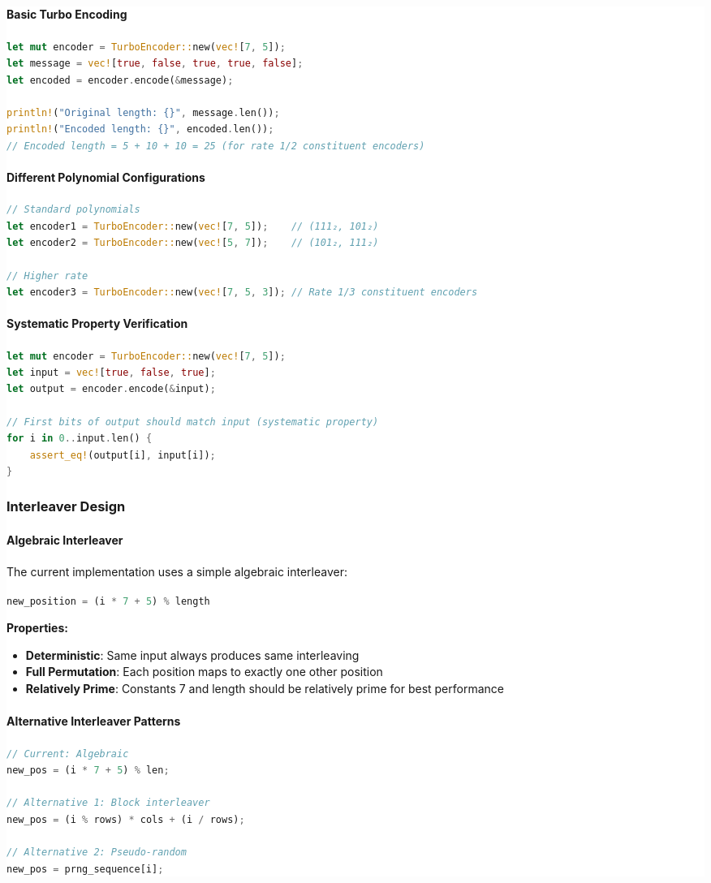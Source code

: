 #### Basic Turbo Encoding
```rust
let mut encoder = TurboEncoder::new(vec![7, 5]);
let message = vec![true, false, true, true, false];
let encoded = encoder.encode(&message);

println!("Original length: {}", message.len());
println!("Encoded length: {}", encoded.len());
// Encoded length = 5 + 10 + 10 = 25 (for rate 1/2 constituent encoders)
```

#### Different Polynomial Configurations
```rust
// Standard polynomials
let encoder1 = TurboEncoder::new(vec![7, 5]);    // (111₂, 101₂)
let encoder2 = TurboEncoder::new(vec![5, 7]);    // (101₂, 111₂)

// Higher rate
let encoder3 = TurboEncoder::new(vec![7, 5, 3]); // Rate 1/3 constituent encoders
```

#### Systematic Property Verification
```rust
let mut encoder = TurboEncoder::new(vec![7, 5]);
let input = vec![true, false, true];
let output = encoder.encode(&input);

// First bits of output should match input (systematic property)
for i in 0..input.len() {
    assert_eq!(output[i], input[i]);
}
```

### Interleaver Design

#### Algebraic Interleaver
The current implementation uses a simple algebraic interleaver:

```rust
new_position = (i * 7 + 5) % length
```

**Properties:**
- **Deterministic**: Same input always produces same interleaving
- **Full Permutation**: Each position maps to exactly one other position
- **Relatively Prime**: Constants 7 and length should be relatively prime for best performance

#### Alternative Interleaver Patterns
```rust
// Current: Algebraic
new_pos = (i * 7 + 5) % len;

// Alternative 1: Block interleaver
new_pos = (i % rows) * cols + (i / rows);

// Alternative 2: Pseudo-random
new_pos = prng_sequence[i];
```
